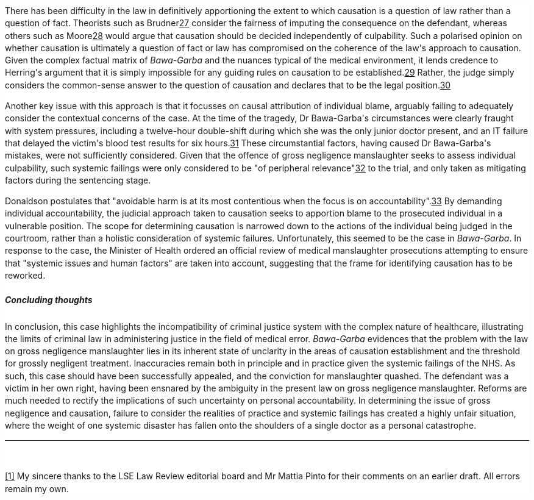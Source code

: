 There has been difficulty in the law in definitively apportioning the extent to which causation is a question of law rather than a question of fact. Theorists such as Brudner<a class="inline-reference" id="inline27" href="#27">27</a> consider the fairness of imputing the consequence on the defendant, whereas others such as Moore<a class="inline-reference" id="inline28" href="#28">28</a> would argue that causation should be decided independently of culpability. Such a polarised opinion on whether causation is ultimately a question of fact or law has compromised on the coherence of the law's approach to causation. Given the complex factual matrix of *Bawa-Garba* and the nuances typical of the medical environment, it lends credence to Herring's argument that it is simply impossible for any guiding rules on causation to be established.<a class="inline-reference" id="inline29" href="#29">29</a> Rather, the judge simply considers the common-sense answer to the question of causation and declares that to be the legal position.<a class="inline-reference" id="inline30" href="#30">30</a>

Another key issue with this approach is that it focusses on causal attribution of individual blame, arguably failing to adequately consider the contextual concerns of the case. At the time of the tragedy, Dr Bawa-Garba's circumstances were clearly fraught with system pressures, including a twelve-hour double-shift during which she was the only junior doctor present, and an IT failure that delayed the victim's blood test results for six hours.<a class="inline-reference" id="inline31" href="#31">31</a> These circumstantial factors, having caused Dr Bawa-Garba's mistakes, were not sufficiently considered. Given that the offence of gross negligence manslaughter seeks to assess individual culpability, such systemic failings were only considered to be "of peripheral relevance"<a class="inline-reference" id="inline32" href="#32">32</a> to the trial, and only taken as mitigating factors during the sentencing stage.

Donaldson postulates that "avoidable harm is at its most contentious when the focus is on accountability".<a class="inline-reference" id="inline33" href="#33">33</a> By demanding individual accountability, the judicial approach taken to causation seeks to apportion blame to the prosecuted individual in a vulnerable position. The scope for determining causation is narrowed down to the actions of the individual being judged in the courtroom, rather than a holistic consideration of systemic failures. Unfortunately, this seemed to be the case in *Bawa-Garba*. In response to the case, the Minister of Health ordered an official review of medical manslaughter prosecutions attempting to ensure that "systemic issues and human factors" are taken into account, suggesting that the frame for identifying causation has to be reworked.

##### Concluding thoughts

In conclusion, this case highlights the incompatibility of criminal justice system with the complex nature of healthcare, illustrating the limits of criminal law in administering justice in the field of medical error. *Bawa-Garba* evidences that the problem with the law on gross negligence manslaughter lies in its inherent state of unclarity in the areas of causation establishment and the threshold for grossly negligent treatment. Inaccuracies remain both in principle and in practice given the systemic failings of the NHS. As such, this case should have been successfully appealed, and the conviction for manslaughter quashed. The defendant was a victim in her own right, having been ensnared by the ambiguity in the present law on gross negligence manslaughter. Reforms are much needed to rectify the implications of such uncertainty on personal accountability. In determining the issue of gross negligence and causation, failure to consider the realities of practice and systemic failings has created a highly unfair situation, where the weight of one systemic disaster has fallen onto the shoulders of a single doctor as a personal catastrophe.

---
<br>

<a class="reference" id="1" href="#inline1">[1]</a>
My sincere thanks to the LSE Law Review editorial board and Mr Mattia Pinto for their comments on an earlier draft. All errors remain my own.
